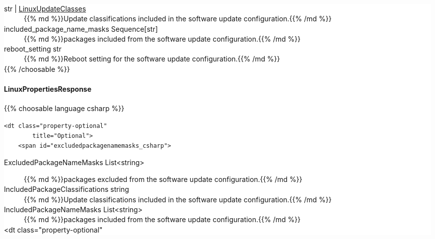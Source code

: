 </span>
        <span class="property-indicator"></span>
        <span class="property-type">str | <a href="#linuxupdateclasses">Linux<wbr>Update<wbr>Classes</a></span>
    </dt>
    <dd>{{% md %}}Update classifications included in the software update configuration.{{% /md %}}</dd>
    <dt class="property-optional"
            title="Optional">
        <span id="included_package_name_masks_python">
<a href="#included_package_name_masks_python" style="color: inherit; text-decoration: inherit;">included_<wbr>package_<wbr>name_<wbr>masks</a>
</span>
        <span class="property-indicator"></span>
        <span class="property-type">Sequence[str]</span>
    </dt>
    <dd>{{% md %}}packages included from the software update configuration.{{% /md %}}</dd>
    <dt class="property-optional"
            title="Optional">
        <span id="reboot_setting_python">
<a href="#reboot_setting_python" style="color: inherit; text-decoration: inherit;">reboot_<wbr>setting</a>
</span>
        <span class="property-indicator"></span>
        <span class="property-type">str</span>
    </dt>
    <dd>{{% md %}}Reboot setting for the software update configuration.{{% /md %}}</dd>
</dl>
{{% /choosable %}}

<h4 id="linuxpropertiesresponse">Linux<wbr>Properties<wbr>Response</h4>

{{% choosable language csharp %}}
<dl class="resources-properties">

    <dt class="property-optional"
            title="Optional">
        <span id="excludedpackagenamemasks_csharp">
<a href="#excludedpackagenamemasks_csharp" style="color: inherit; text-decoration: inherit;">Excluded<wbr>Package<wbr>Name<wbr>Masks</a>
</span>
        <span class="property-indicator"></span>
        <span class="property-type">List&lt;string&gt;</span>
    </dt>
    <dd>{{% md %}}packages excluded from the software update configuration.{{% /md %}}</dd>
    <dt class="property-optional"
            title="Optional">
        <span id="includedpackageclassifications_csharp">
<a href="#includedpackageclassifications_csharp" style="color: inherit; text-decoration: inherit;">Included<wbr>Package<wbr>Classifications</a>
</span>
        <span class="property-indicator"></span>
        <span class="property-type">string</span>
    </dt>
    <dd>{{% md %}}Update classifications included in the software update configuration.{{% /md %}}</dd>
    <dt class="property-optional"
            title="Optional">
        <span id="includedpackagenamemasks_csharp">
<a href="#includedpackagenamemasks_csharp" style="color: inherit; text-decoration: inherit;">Included<wbr>Package<wbr>Name<wbr>Masks</a>
</span>
        <span class="property-indicator"></span>
        <span class="property-type">List&lt;string&gt;</span>
    </dt>
    <dd>{{% md %}}packages included from the software update configuration.{{% /md %}}</dd>
    <dt class="property-optional"